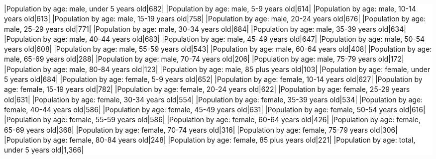 |Population by age: male, under 5 years old|682|
|Population by age: male, 5-9 years old|614|
|Population by age: male, 10-14 years old|613|
|Population by age: male, 15-19 years old|758|
|Population by age: male, 20-24 years old|676|
|Population by age: male, 25-29 years old|771|
|Population by age: male, 30-34 years old|684|
|Population by age: male, 35-39 years old|634|
|Population by age: male, 40-44 years old|683|
|Population by age: male, 45-49 years old|647|
|Population by age: male, 50-54 years old|608|
|Population by age: male, 55-59 years old|543|
|Population by age: male, 60-64 years old|408|
|Population by age: male, 65-69 years old|288|
|Population by age: male, 70-74 years old|206|
|Population by age: male, 75-79 years old|172|
|Population by age: male, 80-84 years old|123|
|Population by age: male, 85 plus years old|103|
|Population by age: female, under 5 years old|684|
|Population by age: female, 5-9 years old|652|
|Population by age: female, 10-14 years old|627|
|Population by age: female, 15-19 years old|782|
|Population by age: female, 20-24 years old|622|
|Population by age: female, 25-29 years old|631|
|Population by age: female, 30-34 years old|554|
|Population by age: female, 35-39 years old|534|
|Population by age: female, 40-44 years old|586|
|Population by age: female, 45-49 years old|631|
|Population by age: female, 50-54 years old|616|
|Population by age: female, 55-59 years old|586|
|Population by age: female, 60-64 years old|426|
|Population by age: female, 65-69 years old|368|
|Population by age: female, 70-74 years old|316|
|Population by age: female, 75-79 years old|306|
|Population by age: female, 80-84 years old|248|
|Population by age: female, 85 plus years old|221|
|Population by age: total, under 5 years old|1,366|